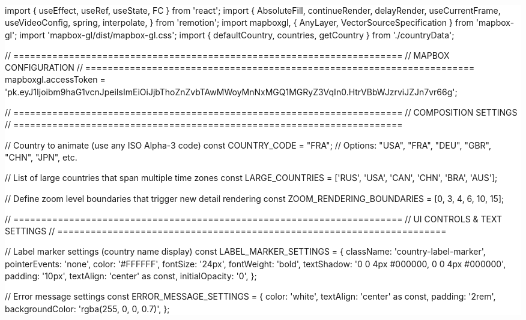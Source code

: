import { useEffect, useRef, useState, FC } from 'react';
import {
  AbsoluteFill,
  continueRender,
  delayRender,
  useCurrentFrame,
  useVideoConfig,
  spring,
  interpolate,
} from 'remotion';
import mapboxgl, { AnyLayer, VectorSourceSpecification } from 'mapbox-gl';
import 'mapbox-gl/dist/mapbox-gl.css';
import { defaultCountry, countries, getCountry } from './countryData';

// ======================================================================
// MAPBOX CONFIGURATION
// ======================================================================
mapboxgl.accessToken =
  'pk.eyJ1Ijoibm9haG1vcnJpeiIsImEiOiJjbThoZnZvbTAwMWoyMnNxMGQ1MGRyZ3VqIn0.HtrVBbWJzrviJZJn7vr66g';

// ======================================================================
// COMPOSITION SETTINGS
// ======================================================================

// Country to animate (use any ISO Alpha-3 code)
const COUNTRY_CODE = "FRA";  // Options: "USA", "FRA", "DEU", "GBR", "CHN", "JPN", etc.

// List of large countries that span multiple time zones
const LARGE_COUNTRIES = ['RUS', 'USA', 'CAN', 'CHN', 'BRA', 'AUS'];

// Define zoom level boundaries that trigger new detail rendering
const ZOOM_RENDERING_BOUNDARIES = [0, 3, 4, 6, 10, 15];

// ======================================================================
// UI CONTROLS & TEXT SETTINGS
// ======================================================================

// Label marker settings (country name display)
const LABEL_MARKER_SETTINGS = {
  className: 'country-label-marker',
  pointerEvents: 'none',
  color: '#FFFFFF',
  fontSize: '24px',
  fontWeight: 'bold',
  textShadow: '0 0 4px #000000, 0 0 4px #000000',
  padding: '10px',
  textAlign: 'center' as const,
  initialOpacity: '0',
};

// Error message settings
const ERROR_MESSAGE_SETTINGS = {
  color: 'white',
  textAlign: 'center' as const,
  padding: '2rem',
  backgroundColor: 'rgba(255, 0, 0, 0.7)',
};
